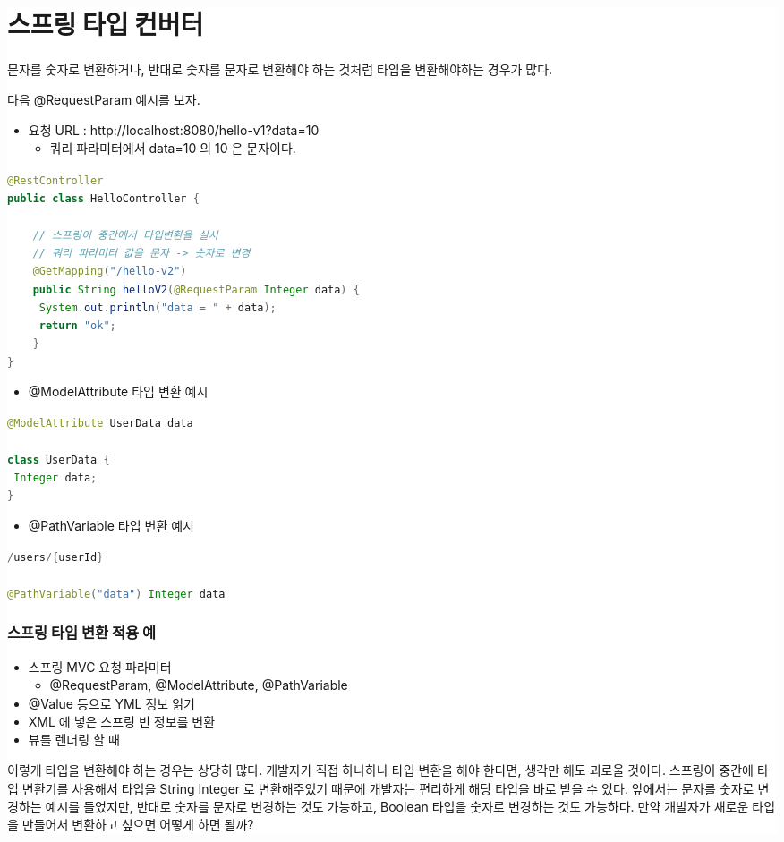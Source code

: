 # 스프링 타입 컨버터

문자를 숫자로 변환하거나, 반대로 숫자를 문자로 변환해야 하는 것처럼 타입을 변환해야하는 경우가 많다.

다음 @RequestParam 예시를 보자.

- 요청 URL : http://localhost:8080/hello-v1?data=10
  - 쿼리 파라미터에서 data=10 의 10 은 문자이다.

```java
@RestController
public class HelloController {

    // 스프링이 중간에서 타입변환을 실시
    // 쿼리 파라미터 값을 문자 -> 숫자로 변경
    @GetMapping("/hello-v2")
    public String helloV2(@RequestParam Integer data) {
     System.out.println("data = " + data);
     return "ok";
    }
}
```

- @ModelAttribute 타입 변환 예시

```java
@ModelAttribute UserData data

class UserData {
 Integer data;
}
```

- @PathVariable 타입 변환 예시

```java
/users/{userId}

@PathVariable("data") Integer data
```

### 스프링 타입 변환 적용 예

- 스프링 MVC 요청 파라미터
  - @RequestParam, @ModelAttribute, @PathVariable
- @Value 등으로 YML 정보 읽기
- XML 에 넣은 스프링 빈 정보를 변환
- 뷰를 렌더링 할 때

이렇게 타입을 변환해야 하는 경우는 상당히 많다. 개발자가 직접 하나하나 타입 변환을 해야 한다면, 생각만
해도 괴로울 것이다.
스프링이 중간에 타입 변환기를 사용해서 타입을 String Integer 로 변환해주었기 때문에 개발자는
편리하게 해당 타입을 바로 받을 수 있다. 앞에서는 문자를 숫자로 변경하는 예시를 들었지만, 반대로 숫자를
문자로 변경하는 것도 가능하고, Boolean 타입을 숫자로 변경하는 것도 가능하다. 만약 개발자가 새로운
타입을 만들어서 변환하고 싶으면 어떻게 하면 될까?
